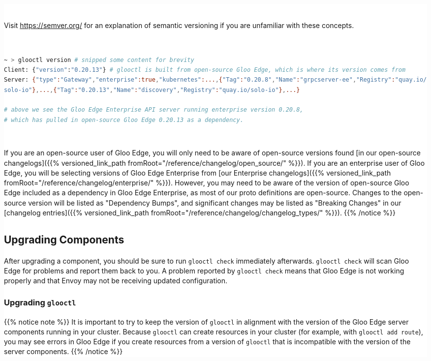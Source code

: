 <br> 

Visit https://semver.org/ for an explanation of semantic versioning if you are unfamiliar with these concepts.

<br>

```bash
~ > glooctl version # snipped some content for brevity
Client: {"version":"0.20.13"} # glooctl is built from open-source Gloo Edge, which is where its version comes from
Server: {"type":"Gateway","enterprise":true,"kubernetes":...,{"Tag":"0.20.8","Name":"grpcserver-ee","Registry":"quay.io/solo-io"},...,{"Tag":"0.20.13","Name":"discovery","Registry":"quay.io/solo-io"},...}

# above we see the Gloo Edge Enterprise API server running enterprise version 0.20.8,
# which has pulled in open-source Gloo Edge 0.20.13 as a dependency.
```

<br>

If you are an open-source user of Gloo Edge, you will only need to be aware of open-source versions found 
[in our open-source changelogs]({{% versioned_link_path fromRoot="/reference/changelog/open_source/" %}}). If you are
an enterprise user of Gloo Edge, you will be selecting versions of Gloo Edge Enterprise from 
[our Enterprise changelogs]({{% versioned_link_path fromRoot="/reference/changelog/enterprise/" %}}). However, you may
need to be aware of the version of open-source Gloo Edge included as a dependency in Gloo Edge Enterprise, as most of our proto
definitions are open-source. Changes to the open-source version will be listed as "Dependency Bumps", and significant
changes may be listed as "Breaking Changes" in our 
[changelog entries]({{% versioned_link_path fromRoot="/reference/changelog/changelog_types/" %}}).
{{% /notice %}}

## Upgrading Components

After upgrading a component, you should be sure to run `glooctl check` immediately afterwards. `glooctl check` will
scan Gloo Edge for problems and report them back to you. A problem reported by `glooctl check` means that Gloo Edge is not
working properly and that Envoy may not be receiving updated configuration.

### Upgrading `glooctl`

{{% notice note %}}
It is important to try to keep the version of `glooctl` in alignment with the version of the Gloo Edge server components
running in your cluster. Because `glooctl` can create resources in your cluster (for example, with 
`glooctl add route`), you may see errors in Gloo Edge if you create resources from a version of `glooctl` that is
incompatible with the version of the server components.
{{% /notice %}}
